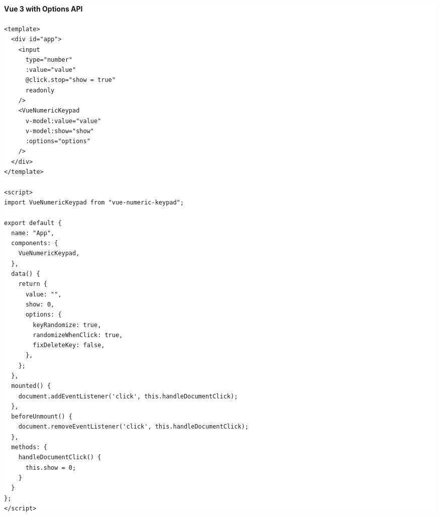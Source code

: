 #### Vue 3 with Options API
```vue
<template>
  <div id="app">
    <input
      type="number"
      :value="value"
      @click.stop="show = true"
      readonly
    />
    <VueNumericKeypad
      v-model:value="value"
      v-model:show="show"
      :options="options"
    />
  </div>
</template>

<script>
import VueNumericKeypad from "vue-numeric-keypad";

export default {
  name: "App",
  components: {
    VueNumericKeypad,
  },
  data() {
    return {
      value: "",
      show: 0,
      options: {
        keyRandomize: true,
        randomizeWhenClick: true,
        fixDeleteKey: false,
      },
    };
  },
  mounted() {
    document.addEventListener('click', this.handleDocumentClick);
  },
  beforeUnmount() {
    document.removeEventListener('click', this.handleDocumentClick);
  },
  methods: {
    handleDocumentClick() {
      this.show = 0;
    }
  }
};
</script>
```
